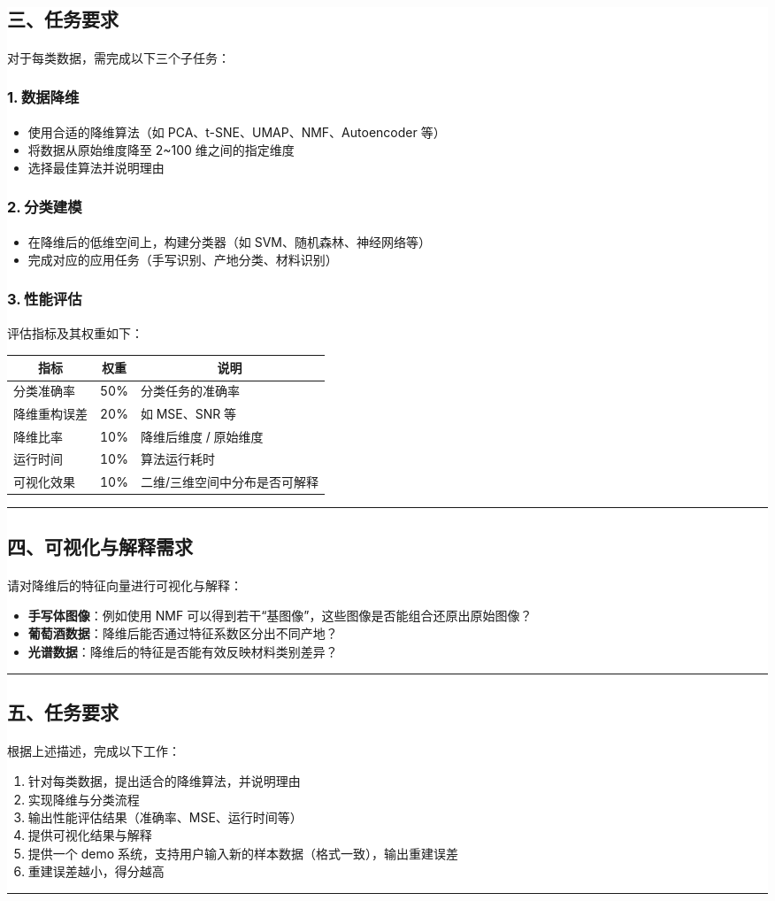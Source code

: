 
## 三、任务要求

对于每类数据，需完成以下三个子任务：

### 1. 数据降维

- 使用合适的降维算法（如 PCA、t-SNE、UMAP、NMF、Autoencoder 等）
- 将数据从原始维度降至 2~100 维之间的指定维度
- 选择最佳算法并说明理由

### 2. 分类建模

- 在降维后的低维空间上，构建分类器（如 SVM、随机森林、神经网络等）
- 完成对应的应用任务（手写识别、产地分类、材料识别）

### 3. 性能评估

评估指标及其权重如下：

| 指标 | 权重 | 说明 |
|------|------|------|
| 分类准确率 | 50% | 分类任务的准确率 |
| 降维重构误差 | 20% | 如 MSE、SNR 等 |
| 降维比率 | 10% | 降维后维度 / 原始维度 |
| 运行时间 | 10% | 算法运行耗时 |
| 可视化效果 | 10% | 二维/三维空间中分布是否可解释 |

---

## 四、可视化与解释需求

请对降维后的特征向量进行可视化与解释：

- **手写体图像**：例如使用 NMF 可以得到若干“基图像”，这些图像是否能组合还原出原始图像？
- **葡萄酒数据**：降维后能否通过特征系数区分出不同产地？
- **光谱数据**：降维后的特征是否能有效反映材料类别差异？

---

## 五、任务要求
根据上述描述，完成以下工作：

1. 针对每类数据，提出适合的降维算法，并说明理由
2. 实现降维与分类流程
3. 输出性能评估结果（准确率、MSE、运行时间等）
4. 提供可视化结果与解释
5. 提供一个 demo 系统，支持用户输入新的样本数据（格式一致），输出重建误差
6. 重建误差越小，得分越高

---